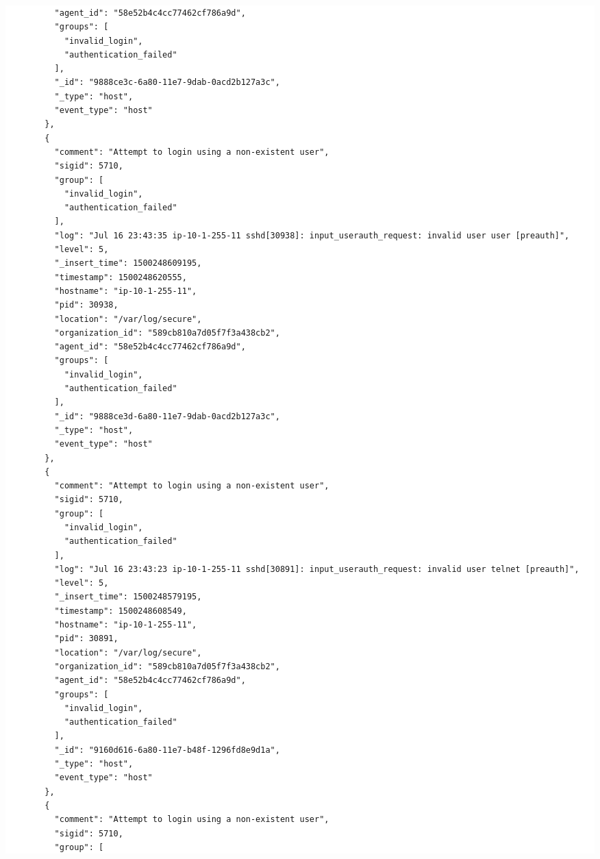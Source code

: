 ```
          "agent_id": "58e52b4c4cc77462cf786a9d",
          "groups": [
            "invalid_login",
            "authentication_failed"
          ],
          "_id": "9888ce3c-6a80-11e7-9dab-0acd2b127a3c",
          "_type": "host",
          "event_type": "host"
        },
        {
          "comment": "Attempt to login using a non-existent user",
          "sigid": 5710,
          "group": [
            "invalid_login",
            "authentication_failed"
          ],
          "log": "Jul 16 23:43:35 ip-10-1-255-11 sshd[30938]: input_userauth_request: invalid user user [preauth]",
          "level": 5,
          "_insert_time": 1500248609195,
          "timestamp": 1500248620555,
          "hostname": "ip-10-1-255-11",
          "pid": 30938,
          "location": "/var/log/secure",
          "organization_id": "589cb810a7d05f7f3a438cb2",
          "agent_id": "58e52b4c4cc77462cf786a9d",
          "groups": [
            "invalid_login",
            "authentication_failed"
          ],
          "_id": "9888ce3d-6a80-11e7-9dab-0acd2b127a3c",
          "_type": "host",
          "event_type": "host"
        },
        {
          "comment": "Attempt to login using a non-existent user",
          "sigid": 5710,
          "group": [
            "invalid_login",
            "authentication_failed"
          ],
          "log": "Jul 16 23:43:23 ip-10-1-255-11 sshd[30891]: input_userauth_request: invalid user telnet [preauth]",
          "level": 5,
          "_insert_time": 1500248579195,
          "timestamp": 1500248608549,
          "hostname": "ip-10-1-255-11",
          "pid": 30891,
          "location": "/var/log/secure",
          "organization_id": "589cb810a7d05f7f3a438cb2",
          "agent_id": "58e52b4c4cc77462cf786a9d",
          "groups": [
            "invalid_login",
            "authentication_failed"
          ],
          "_id": "9160d616-6a80-11e7-b48f-1296fd8e9d1a",
          "_type": "host",
          "event_type": "host"
        },
        {
          "comment": "Attempt to login using a non-existent user",
          "sigid": 5710,
          "group": [
```